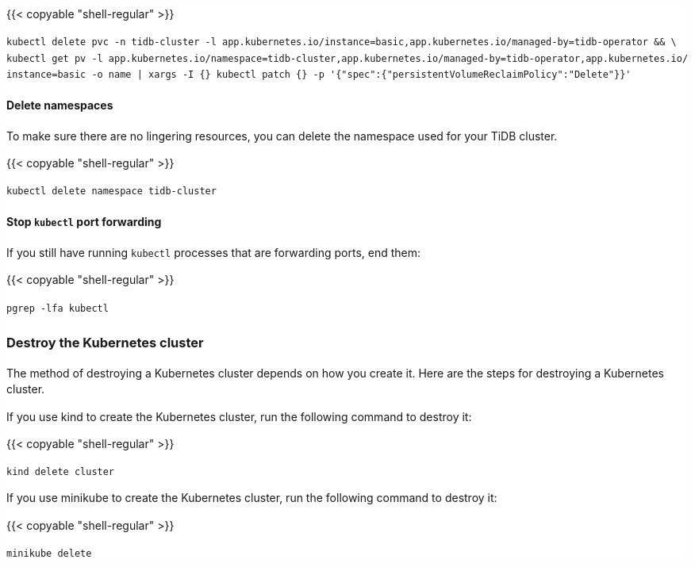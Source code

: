 {{< copyable "shell-regular" >}}

```shell
kubectl delete pvc -n tidb-cluster -l app.kubernetes.io/instance=basic,app.kubernetes.io/managed-by=tidb-operator && \
kubectl get pv -l app.kubernetes.io/namespace=tidb-cluster,app.kubernetes.io/managed-by=tidb-operator,app.kubernetes.io/instance=basic -o name | xargs -I {} kubectl patch {} -p '{"spec":{"persistentVolumeReclaimPolicy":"Delete"}}'
```

#### Delete namespaces

To make sure there are no lingering resources, you can delete the namespace used for your TiDB cluster.

{{< copyable "shell-regular" >}}

```shell
kubectl delete namespace tidb-cluster
```

#### Stop `kubectl` port forwarding

If you still have running `kubectl` processes that are forwarding ports, end them:

{{< copyable "shell-regular" >}}

```shell
pgrep -lfa kubectl
```

### Destroy the Kubernetes cluster

The method of destroying a Kubernetes cluster depends on how you create it. Here are the steps for destroying a Kubernetes cluster.

<SimpleTab>
<div label="kind">

If you use kind to create the Kubernetes cluster, run the following command to destroy it:

{{< copyable "shell-regular" >}}

``` shell
kind delete cluster
```

</div>

<div label="minikube">

If you use minikube to create the Kubernetes cluster, run the following command to destroy it:

{{< copyable "shell-regular" >}}

``` shell
minikube delete
```

</div>
</SimpleTab>
